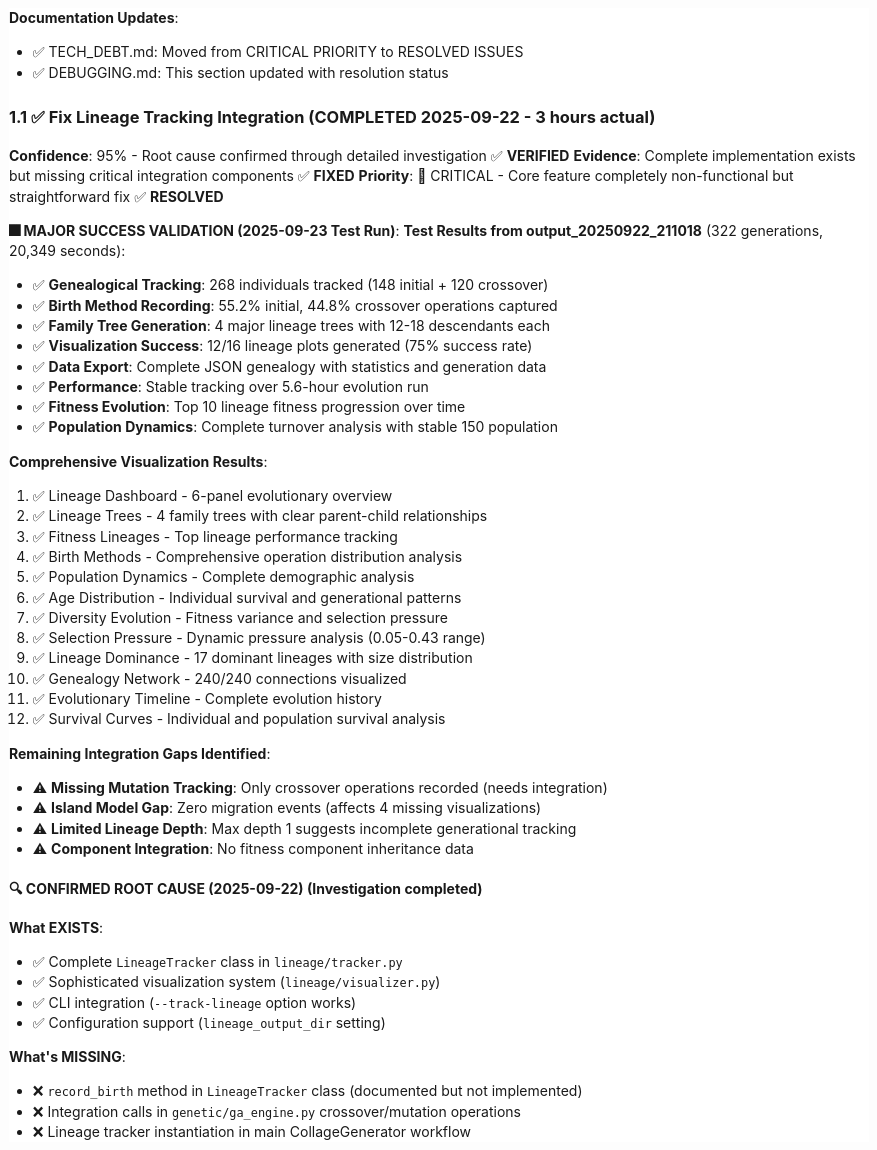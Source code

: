 **Documentation Updates**:
- ✅ TECH_DEBT.md: Moved from CRITICAL PRIORITY to RESOLVED ISSUES
- ✅ DEBUGGING.md: This section updated with resolution status

### **1.1 ✅ Fix Lineage Tracking Integration** (COMPLETED 2025-09-22 - 3 hours actual)
**Confidence**: 95% - Root cause confirmed through detailed investigation ✅ **VERIFIED**
**Evidence**: Complete implementation exists but missing critical integration components ✅ **FIXED**
**Priority**: 🚨 CRITICAL - Core feature completely non-functional but straightforward fix ✅ **RESOLVED**

**🎆 MAJOR SUCCESS VALIDATION (2025-09-23 Test Run)**:
**Test Results from output_20250922_211018** (322 generations, 20,349 seconds):
- ✅ **Genealogical Tracking**: 268 individuals tracked (148 initial + 120 crossover)
- ✅ **Birth Method Recording**: 55.2% initial, 44.8% crossover operations captured
- ✅ **Family Tree Generation**: 4 major lineage trees with 12-18 descendants each
- ✅ **Visualization Success**: 12/16 lineage plots generated (75% success rate)
- ✅ **Data Export**: Complete JSON genealogy with statistics and generation data
- ✅ **Performance**: Stable tracking over 5.6-hour evolution run
- ✅ **Fitness Evolution**: Top 10 lineage fitness progression over time
- ✅ **Population Dynamics**: Complete turnover analysis with stable 150 population

**Comprehensive Visualization Results**:
1. ✅ Lineage Dashboard - 6-panel evolutionary overview
2. ✅ Lineage Trees - 4 family trees with clear parent-child relationships
3. ✅ Fitness Lineages - Top lineage performance tracking
4. ✅ Birth Methods - Comprehensive operation distribution analysis
5. ✅ Population Dynamics - Complete demographic analysis
6. ✅ Age Distribution - Individual survival and generational patterns
7. ✅ Diversity Evolution - Fitness variance and selection pressure
8. ✅ Selection Pressure - Dynamic pressure analysis (0.05-0.43 range)
9. ✅ Lineage Dominance - 17 dominant lineages with size distribution
10. ✅ Genealogy Network - 240/240 connections visualized
11. ✅ Evolutionary Timeline - Complete evolution history
12. ✅ Survival Curves - Individual and population survival analysis

**Remaining Integration Gaps Identified**:
- ⚠️ **Missing Mutation Tracking**: Only crossover operations recorded (needs integration)
- ⚠️ **Island Model Gap**: Zero migration events (affects 4 missing visualizations)
- ⚠️ **Limited Lineage Depth**: Max depth 1 suggests incomplete generational tracking
- ⚠️ **Component Integration**: No fitness component inheritance data

#### **🔍 CONFIRMED ROOT CAUSE (2025-09-22)** (Investigation completed)
**What EXISTS**:
- ✅ Complete `LineageTracker` class in `lineage/tracker.py`
- ✅ Sophisticated visualization system (`lineage/visualizer.py`)
- ✅ CLI integration (`--track-lineage` option works)
- ✅ Configuration support (`lineage_output_dir` setting)

**What's MISSING**:
- ❌ `record_birth` method in `LineageTracker` class (documented but not implemented)
- ❌ Integration calls in `genetic/ga_engine.py` crossover/mutation operations
- ❌ Lineage tracker instantiation in main CollageGenerator workflow
